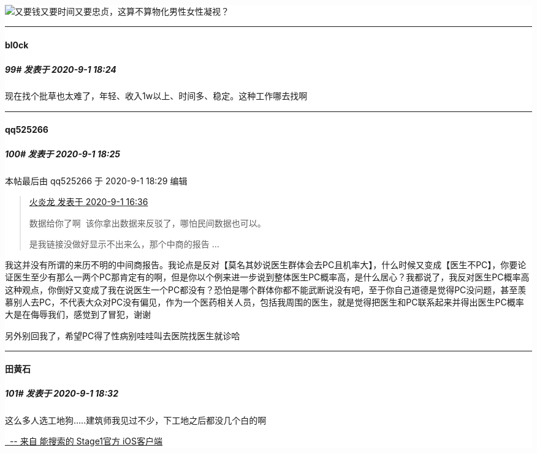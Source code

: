 

<img src="https://static.saraba1st.com/image/smiley/face2017/049.png" referrerpolicy="no-referrer">又要钱又要时间又要忠贞，这算不算物化男性女性凝视？







-----

####  bl0ck  
##### 99#       发表于 2020-9-1 18:24




现在找个批草也太难了，年轻、收入1w以上、时间多、稳定。这种工作哪去找啊







-----

####  qq525266  
##### 100#       发表于 2020-9-1 18:25



 本帖最后由 qq525266 于 2020-9-1 18:29 编辑 
<blockquote><a href="httphttps://bbs.saraba1st.com/2b/forum.php?mod=redirect&amp;goto=findpost&amp;pid=48611967&amp;ptid=1957582" target="_blank">火炎龙 发表于 2020-9-1 16:36</a>

数据给你了啊  该你拿出数据来反驳了，哪怕民间数据也可以。

是我链接没做好显示不出来么，那个中商的报告 ...</blockquote>

我这并没有所谓的来历不明的中间商报告。我论点是反对【莫名其妙说医生群体会去PC且机率大】，什么时候又变成【医生不PC】，你要论证医生至少有那么一两个PC那肯定有的啊，但是你以个例来进一步说到整体医生PC概率高，是什么居心？我都说了，我反对医生PC概率高这种观点，你倒好又变成了我在说医生一个PC都没有？恐怕是哪个群体你都不能武断说没有吧，至于你自己道德是觉得PC没问题，甚至羡慕别人去PC，不代表大众对PC没有偏见，作为一个医药相关人员，包括我周围的医生，就是觉得把医生和PC联系起来并得出医生PC概率大是在侮辱我们，感觉到了冒犯，谢谢


另外别回我了，希望PC得了性病别哇哇叫去医院找医生就诊哈







-----

####  田黄石  
##### 101#       发表于 2020-9-1 18:32




这么多人选工地狗.....建筑师我见过不少，下工地之后都没几个白的啊

[  -- 来自 能搜索的 Stage1官方 iOS客户端](https://itunes.apple.com/fi/app/saraba1st/id1221237470?mt=8)


